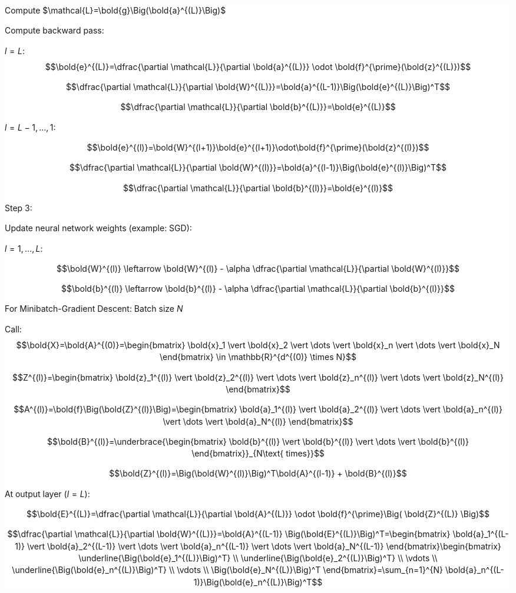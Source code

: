Compute $\mathcal{L}=\bold{g}\Big(\bold{a}^{(L)}\Big)$

Compute backward pass:

$l=L$: $$\bold{e}^{(L)}=\dfrac{\partial \mathcal{L}}{\partial \bold{a}^{(L)}} \odot \bold{f}^{\prime}(\bold{z}^{(L)})$$

$$\dfrac{\partial \mathcal{L}}{\partial \bold{W}^{(L)}}=\bold{a}^{(L-1)}\Big(\bold{e}^{(L)}\Big)^T$$

$$\dfrac{\partial \mathcal{L}}{\partial \bold{b}^{(L)}}=\bold{e}^{(L)}$$

$l=L-1, \dots, 1$:

$$\bold{e}^{(l)}=\bold{W}^{(l+1)}\bold{e}^{(l+1)}\odot\bold{f}^{\prime}(\bold{z}^{(l)})$$

$$\dfrac{\partial \mathcal{L}}{\partial \bold{W}^{(l)}}=\bold{a}^{(l-1)}\Big(\bold{e}^{(l)}\Big)^T$$

$$\dfrac{\partial \mathcal{L}}{\partial \bold{b}^{(l)}}=\bold{e}^{(l)}$$


Step 3:

Update neural network weights (example: SGD):

$l=1, \dots, L$:

$$\bold{W}^{(l)} \leftarrow \bold{W}^{(l)} - \alpha \dfrac{\partial \mathcal{L}}{\partial \bold{W}^{(l)}}$$

$$\bold{b}^{(l)} \leftarrow \bold{b}^{(l)} - \alpha \dfrac{\partial \mathcal{L}}{\partial \bold{b}^{(l)}}$$

For Minibatch-Gradient Descent: Batch size $N$

Call: 
$$\bold{X}=\bold{A}^{(0)}=\begin{bmatrix} \bold{x}_1 \vert \bold{x}_2 \vert \dots \vert \bold{x}_n \vert \dots \vert  \bold{x}_N \end{bmatrix} \in \mathbb{R}^{d^{(0)} \times N}$$


$$Z^{(l)}=\begin{bmatrix} \bold{z}_1^{(l)} \vert \bold{z}_2^{(l)} \vert \dots \vert \bold{z}_n^{(l)} \vert \dots \vert \bold{z}_N^{(l)} \end{bmatrix}$$

$$A^{(l)}=\bold{f}\Big(\bold{Z}^{(l)}\Big)=\begin{bmatrix} \bold{a}_1^{(l)} \vert \bold{a}_2^{(l)} \vert \dots \vert \bold{a}_n^{(l)} \vert \dots \vert \bold{a}_N^{(l)} \end{bmatrix}$$

$$\bold{B}^{(l)}=\underbrace{\begin{bmatrix} \bold{b}^{(l)} \vert \bold{b}^{(l)} \vert \dots \vert \bold{b}^{(l)} \end{bmatrix}}_{N\text{ times}}$$

$$\bold{Z}^{(l)}=\Big(\bold{W}^{(l)}\Big)^T\bold{A}^{(l-1)} + \bold{B}^{(l)}$$

At output layer ($l=L$):

$$\bold{E}^{(L)}=\dfrac{\partial \mathcal{L}}{\partial \bold{A}^{(L)}} \odot \bold{f}^{\prime}\Big( \bold{Z}^{(L)} \Big)$$


$$\dfrac{\partial \mathcal{L}}{\partial \bold{W}^{(L)}}=\bold{A}^{(L-1)} \Big(\bold{E}^{(L)}\Big)^T=\begin{bmatrix} \bold{a}_1^{(L-1)} \vert \bold{a}_2^{(L-1)} \vert \dots \vert \bold{a}_n^{(L-1)} \vert \dots \vert \bold{a}_N^{(L-1)} \end{bmatrix}\begin{bmatrix} \underline{\Big(\bold{e}_1^{(L)}\Big)^T} \\ \underline{\Big(\bold{e}_2^{(L)}\Big)^T} \\ \vdots \\ \underline{\Big(\bold{e}_n^{(L)}\Big)^T} \\ \vdots \\ \Big(\bold{e}_N^{(L)}\Big)^T \end{bmatrix}=\sum_{n=1}^{N} \bold{a}_n^{(L-1)}\Big(\bold{e}_n^{(L)}\Big)^T$$
